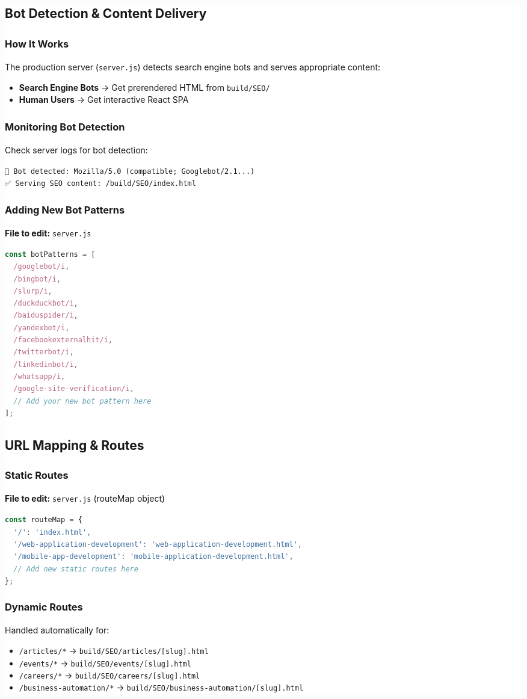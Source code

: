 ## Bot Detection & Content Delivery

### How It Works
The production server (`server.js`) detects search engine bots and serves appropriate content:

- **Search Engine Bots** → Get prerendered HTML from `build/SEO/`
- **Human Users** → Get interactive React SPA

### Monitoring Bot Detection
Check server logs for bot detection:
```
🤖 Bot detected: Mozilla/5.0 (compatible; Googlebot/2.1...)
✅ Serving SEO content: /build/SEO/index.html
```

### Adding New Bot Patterns
**File to edit:** `server.js`

```javascript
const botPatterns = [
  /googlebot/i,
  /bingbot/i,
  /slurp/i,
  /duckduckbot/i,
  /baiduspider/i,
  /yandexbot/i,
  /facebookexternalhit/i,
  /twitterbot/i,
  /linkedinbot/i,
  /whatsapp/i,
  /google-site-verification/i,
  // Add your new bot pattern here
];
```

## URL Mapping & Routes

### Static Routes
**File to edit:** `server.js` (routeMap object)

```javascript
const routeMap = {
  '/': 'index.html',
  '/web-application-development': 'web-application-development.html',
  '/mobile-app-development': 'mobile-application-development.html',
  // Add new static routes here
};
```

### Dynamic Routes
Handled automatically for:
- `/articles/*` → `build/SEO/articles/[slug].html`
- `/events/*` → `build/SEO/events/[slug].html`
- `/careers/*` → `build/SEO/careers/[slug].html`
- `/business-automation/*` → `build/SEO/business-automation/[slug].html`
